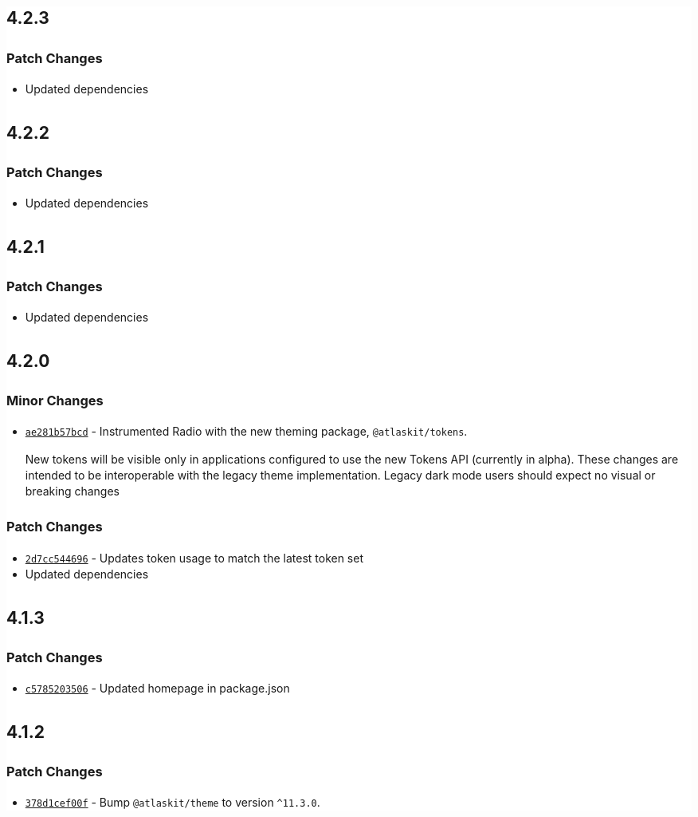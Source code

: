 ## 4.2.3

### Patch Changes

- Updated dependencies

## 4.2.2

### Patch Changes

- Updated dependencies

## 4.2.1

### Patch Changes

- Updated dependencies

## 4.2.0

### Minor Changes

- [`ae281b57bcd`](https://bitbucket.org/atlassian/atlassian-frontend/commits/ae281b57bcd) - Instrumented Radio with the new theming package, `@atlaskit/tokens`.

  New tokens will be visible only in applications configured to use the new Tokens API (currently in alpha).
  These changes are intended to be interoperable with the legacy theme implementation. Legacy dark mode users should expect no visual or breaking changes

### Patch Changes

- [`2d7cc544696`](https://bitbucket.org/atlassian/atlassian-frontend/commits/2d7cc544696) - Updates token usage to match the latest token set
- Updated dependencies

## 4.1.3

### Patch Changes

- [`c5785203506`](https://bitbucket.org/atlassian/atlassian-frontend/commits/c5785203506) - Updated homepage in package.json

## 4.1.2

### Patch Changes

- [`378d1cef00f`](https://bitbucket.org/atlassian/atlassian-frontend/commits/378d1cef00f) - Bump `@atlaskit/theme` to version `^11.3.0`.

